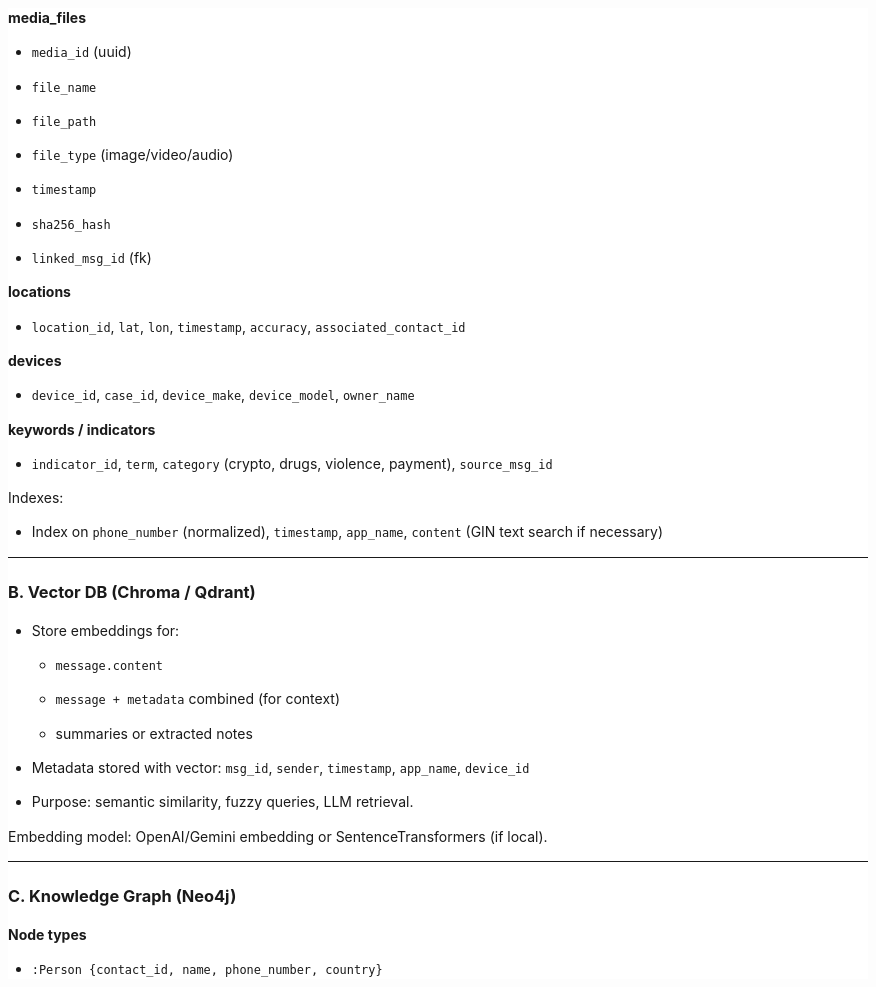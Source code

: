 
**media_files**

* `media_id` (uuid)
    
* `file_name`
    
* `file_path`
    
* `file_type` (image/video/audio)
    
* `timestamp`
    
* `sha256_hash`
    
* `linked_msg_id` (fk)
    

**locations**

* `location_id`, `lat`, `lon`, `timestamp`, `accuracy`, `associated_contact_id`
    

**devices**

* `device_id`, `case_id`, `device_make`, `device_model`, `owner_name`
    

**keywords / indicators**

* `indicator_id`, `term`, `category` (crypto, drugs, violence, payment), `source_msg_id`
    

Indexes:

* Index on `phone_number` (normalized), `timestamp`, `app_name`, `content` (GIN text search if necessary)
    

* * *

### B. Vector DB (Chroma / Qdrant)

* Store embeddings for:
    
    * `message.content`
        
    * `message + metadata` combined (for context)
        
    * summaries or extracted notes
        
* Metadata stored with vector: `msg_id`, `sender`, `timestamp`, `app_name`, `device_id`
    
* Purpose: semantic similarity, fuzzy queries, LLM retrieval.
    

Embedding model: OpenAI/Gemini embedding or SentenceTransformers (if local).

* * *

### C. Knowledge Graph (Neo4j)

**Node types**

* `:Person {contact_id, name, phone_number, country}`
    